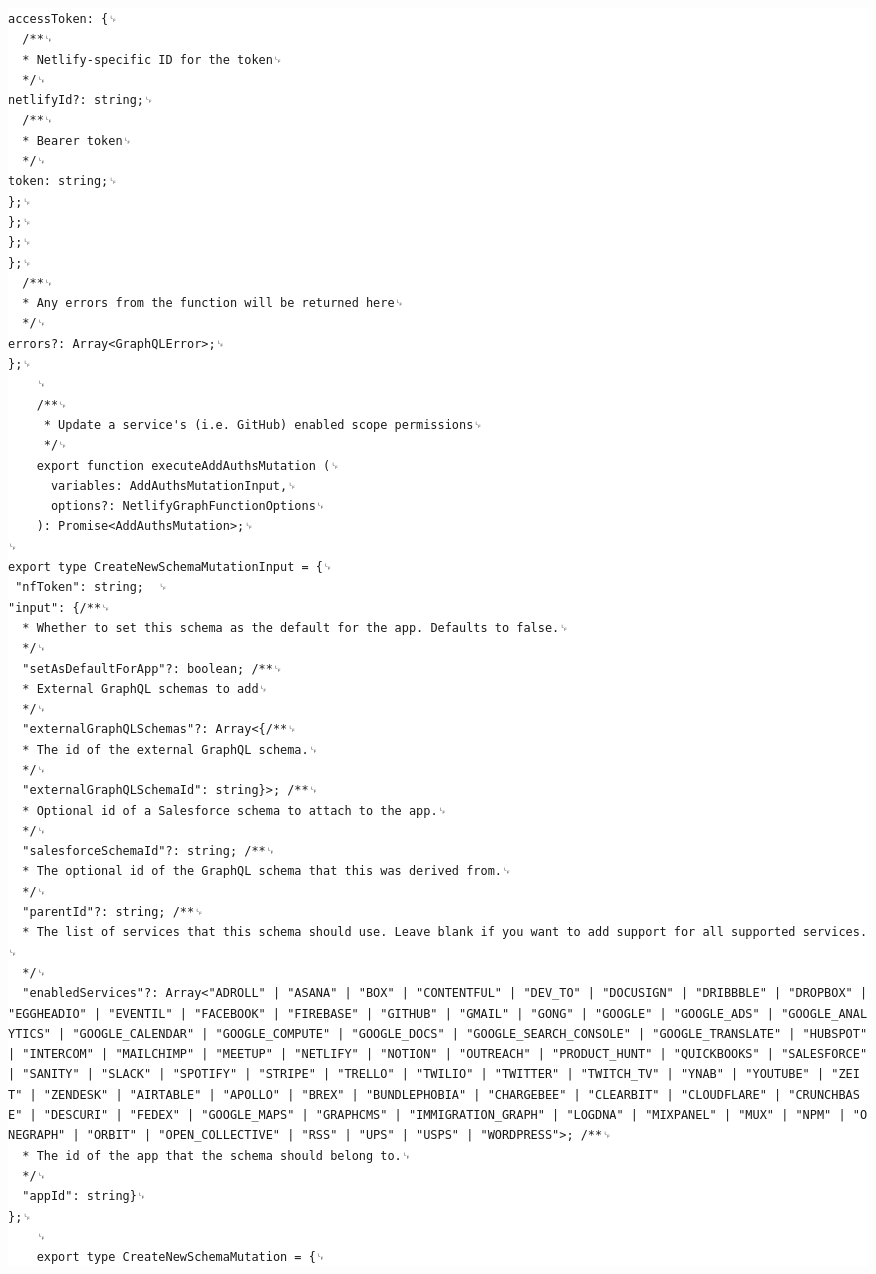     accessToken: {␊
      /**␊
      * Netlify-specific ID for the token␊
      */␊
    netlifyId?: string;␊
      /**␊
      * Bearer token␊
      */␊
    token: string;␊
    };␊
    };␊
    };␊
    };␊
      /**␊
      * Any errors from the function will be returned here␊
      */␊
    errors?: Array<GraphQLError>;␊
    };␊
        ␊
        /**␊
         * Update a service's (i.e. GitHub) enabled scope permissions␊
         */␊
        export function executeAddAuthsMutation (␊
          variables: AddAuthsMutationInput,␊
          options?: NetlifyGraphFunctionOptions␊
        ): Promise<AddAuthsMutation>;␊
    ␊
    export type CreateNewSchemaMutationInput = {␊
     "nfToken": string;  ␊
    "input": {/**␊
      * Whether to set this schema as the default for the app. Defaults to false.␊
      */␊
      "setAsDefaultForApp"?: boolean; /**␊
      * External GraphQL schemas to add␊
      */␊
      "externalGraphQLSchemas"?: Array<{/**␊
      * The id of the external GraphQL schema.␊
      */␊
      "externalGraphQLSchemaId": string}>; /**␊
      * Optional id of a Salesforce schema to attach to the app.␊
      */␊
      "salesforceSchemaId"?: string; /**␊
      * The optional id of the GraphQL schema that this was derived from.␊
      */␊
      "parentId"?: string; /**␊
      * The list of services that this schema should use. Leave blank if you want to add support for all supported services.␊
      */␊
      "enabledServices"?: Array<"ADROLL" | "ASANA" | "BOX" | "CONTENTFUL" | "DEV_TO" | "DOCUSIGN" | "DRIBBBLE" | "DROPBOX" | "EGGHEADIO" | "EVENTIL" | "FACEBOOK" | "FIREBASE" | "GITHUB" | "GMAIL" | "GONG" | "GOOGLE" | "GOOGLE_ADS" | "GOOGLE_ANALYTICS" | "GOOGLE_CALENDAR" | "GOOGLE_COMPUTE" | "GOOGLE_DOCS" | "GOOGLE_SEARCH_CONSOLE" | "GOOGLE_TRANSLATE" | "HUBSPOT" | "INTERCOM" | "MAILCHIMP" | "MEETUP" | "NETLIFY" | "NOTION" | "OUTREACH" | "PRODUCT_HUNT" | "QUICKBOOKS" | "SALESFORCE" | "SANITY" | "SLACK" | "SPOTIFY" | "STRIPE" | "TRELLO" | "TWILIO" | "TWITTER" | "TWITCH_TV" | "YNAB" | "YOUTUBE" | "ZEIT" | "ZENDESK" | "AIRTABLE" | "APOLLO" | "BREX" | "BUNDLEPHOBIA" | "CHARGEBEE" | "CLEARBIT" | "CLOUDFLARE" | "CRUNCHBASE" | "DESCURI" | "FEDEX" | "GOOGLE_MAPS" | "GRAPHCMS" | "IMMIGRATION_GRAPH" | "LOGDNA" | "MIXPANEL" | "MUX" | "NPM" | "ONEGRAPH" | "ORBIT" | "OPEN_COLLECTIVE" | "RSS" | "UPS" | "USPS" | "WORDPRESS">; /**␊
      * The id of the app that the schema should belong to.␊
      */␊
      "appId": string}␊
    };␊
        ␊
        export type CreateNewSchemaMutation = {␊